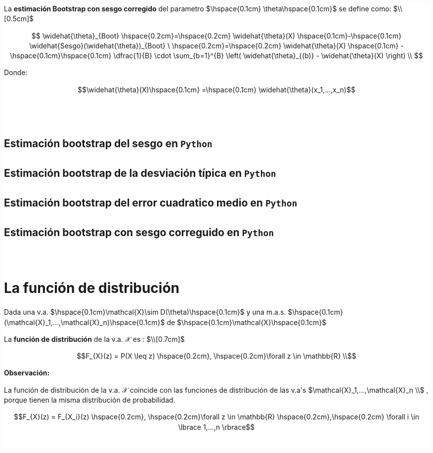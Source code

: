 La **estimación Bootstrap con sesgo corregido** del parametro $\hspace{0.1cm} \theta\hspace{0.1cm}$ se define como: $\\[0.5cm]$

$$
\widehat{\theta}_{Boot} \hspace{0.2cm}=\hspace{0.2cm} \widehat{\theta}(X) \hspace{0.1cm}-\hspace{0.1cm} \widehat{Sesgo}(\widehat{\theta})_{Boot} \ \hspace{0.2cm}=\hspace{0.2cm}  \widehat{\theta}(X) \hspace{0.1cm} -\hspace{0.1cm}\hspace{0.1cm} \dfrac{1}{B} \cdot \sum_{b=1}^{B} \left( \widehat{\theta}_{(b)}  - \widehat{\theta}(X) \right) \\
$$

Donde:

$$\widehat{\theta}(X)\hspace{0.1cm} =\hspace{0.1cm} \widehat{\theta}(x_1,...,x_n)$$


<br>

<br>

## Estimación bootstrap del sesgo en `Python`


## Estimación bootstrap de la desviación típica en `Python`


## Estimación bootstrap del error cuadratico medio en `Python`


## Estimación bootstrap con sesgo correguido en `Python`


<br>



# La función de distribución  

Dada una v.a. $\hspace{0.1cm}\mathcal{X}\sim D(\theta)\hspace{0.1cm}$ y una m.a.s. $\hspace{0.1cm}(\mathcal{X}_1,...,\mathcal{X}_n)\hspace{0.1cm}$ de $\hspace{0.1cm}\mathcal{X}\hspace{0.1cm}$  


La **función de distribución** de la v.a. $\mathcal{X}$ es : $\\[0.7cm]$

$$F_{X}(z) = P(X \leq z)  \hspace{0.2cm}, \hspace{0.2cm}\forall z \in \mathbb{R} \\$$


**Observación:**

La función de distribución de la v.a. $\mathcal{X}$ coincide con las funciones de distribución de las v.a's $\mathcal{X}_1,...,\mathcal{X}_n \\$ , porque tienen la misma distribución de probabilidad.

$$F_{X}(z) = F_{X_i}(z) \hspace{0.2cm}, \hspace{0.2cm}\forall z \in \mathbb{R} \hspace{0.2cm},\hspace{0.2cm} \forall i \in \lbrace 1,...,n \rbrace$$


<br>
